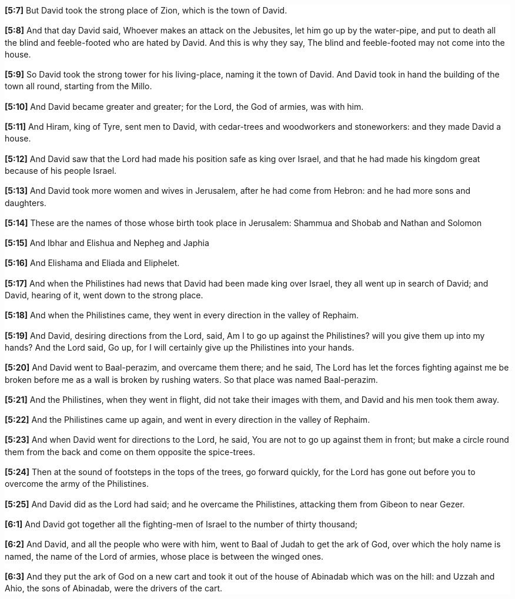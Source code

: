 **[5:7]** But David took the strong place of Zion, which is the town of David.

**[5:8]** And that day David said, Whoever makes an attack on the Jebusites, let him go up by the water-pipe, and put to death all the blind and feeble-footed who are hated by David. And this is why they say, The blind and feeble-footed may not come into the house.

**[5:9]** So David took the strong tower for his living-place, naming it the town of David. And David took in hand the building of the town all round, starting from the Millo.

**[5:10]** And David became greater and greater; for the Lord, the God of armies, was with him.

**[5:11]** And Hiram, king of Tyre, sent men to David, with cedar-trees and woodworkers and stoneworkers: and they made David a house.

**[5:12]** And David saw that the Lord had made his position safe as king over Israel, and that he had made his kingdom great because of his people Israel.

**[5:13]** And David took more women and wives in Jerusalem, after he had come from Hebron: and he had more sons and daughters.

**[5:14]** These are the names of those whose birth took place in Jerusalem: Shammua and Shobab and Nathan and Solomon

**[5:15]** And Ibhar and Elishua and Nepheg and Japhia

**[5:16]** And Elishama and Eliada and Eliphelet.

**[5:17]** And when the Philistines had news that David had been made king over Israel, they all went up in search of David; and David, hearing of it, went down to the strong place.

**[5:18]** And when the Philistines came, they went in every direction in the valley of Rephaim.

**[5:19]** And David, desiring directions from the Lord, said, Am I to go up against the Philistines? will you give them up into my hands? And the Lord said, Go up, for I will certainly give up the Philistines into your hands.

**[5:20]** And David went to Baal-perazim, and overcame them there; and he said, The Lord has let the forces fighting against me be broken before me as a wall is broken by rushing waters. So that place was named Baal-perazim.

**[5:21]** And the Philistines, when they went in flight, did not take their images with them, and David and his men took them away.

**[5:22]** And the Philistines came up again, and went in every direction in the valley of Rephaim.

**[5:23]** And when David went for directions to the Lord, he said, You are not to go up against them in front; but make a circle round them from the back and come on them opposite the spice-trees.

**[5:24]** Then at the sound of footsteps in the tops of the trees, go forward quickly, for the Lord has gone out before you to overcome the army of the Philistines.

**[5:25]** And David did as the Lord had said; and he overcame the Philistines, attacking them from Gibeon to near Gezer.

**[6:1]** And David got together all the fighting-men of Israel to the number of thirty thousand;

**[6:2]** And David, and all the people who were with him, went to Baal of Judah to get the ark of God, over which the holy name is named, the name of the Lord of armies, whose place is between the winged ones.

**[6:3]** And they put the ark of God on a new cart and took it out of the house of Abinadab which was on the hill: and Uzzah and Ahio, the sons of Abinadab, were the drivers of the cart.

